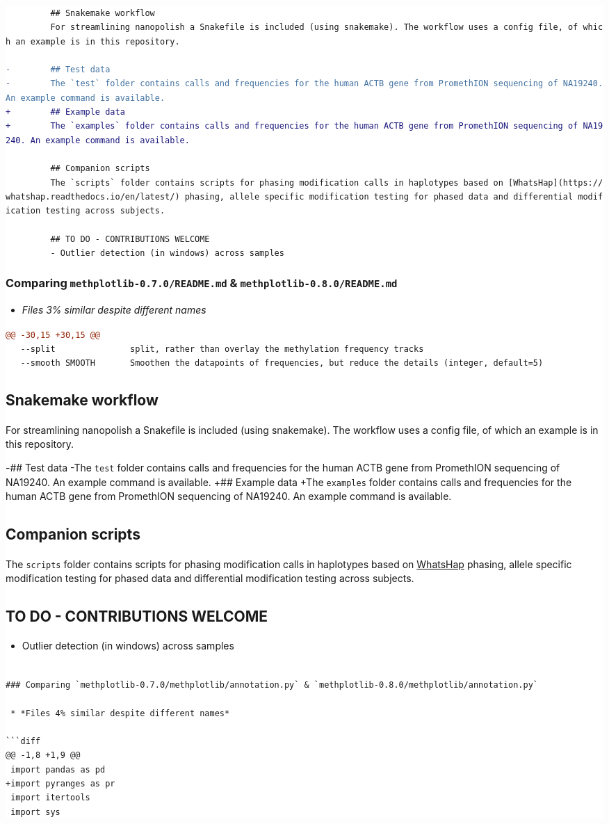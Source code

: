 ```diff
         ## Snakemake workflow
         For streamlining nanopolish a Snakefile is included (using snakemake). The workflow uses a config file, of which an example is in this repository.
         
-        ## Test data
-        The `test` folder contains calls and frequencies for the human ACTB gene from PromethION sequencing of NA19240. An example command is available.
+        ## Example data
+        The `examples` folder contains calls and frequencies for the human ACTB gene from PromethION sequencing of NA19240. An example command is available.
         
         ## Companion scripts
         The `scripts` folder contains scripts for phasing modification calls in haplotypes based on [WhatsHap](https://whatshap.readthedocs.io/en/latest/) phasing, allele specific modification testing for phased data and differential modification testing across subjects.
         
         ## TO DO - CONTRIBUTIONS WELCOME
         - Outlier detection (in windows) across samples
```

### Comparing `methplotlib-0.7.0/README.md` & `methplotlib-0.8.0/README.md`

 * *Files 3% similar despite different names*

```diff
@@ -30,15 +30,15 @@
   --split               split, rather than overlay the methylation frequency tracks
   --smooth SMOOTH       Smoothen the datapoints of frequencies, but reduce the details (integer, default=5)
 ```
 
 ## Snakemake workflow
 For streamlining nanopolish a Snakefile is included (using snakemake). The workflow uses a config file, of which an example is in this repository.
 
-## Test data
-The `test` folder contains calls and frequencies for the human ACTB gene from PromethION sequencing of NA19240. An example command is available.
+## Example data
+The `examples` folder contains calls and frequencies for the human ACTB gene from PromethION sequencing of NA19240. An example command is available.
 
 ## Companion scripts
 The `scripts` folder contains scripts for phasing modification calls in haplotypes based on [WhatsHap](https://whatshap.readthedocs.io/en/latest/) phasing, allele specific modification testing for phased data and differential modification testing across subjects.
 
 ## TO DO - CONTRIBUTIONS WELCOME
 - Outlier detection (in windows) across samples
```

### Comparing `methplotlib-0.7.0/methplotlib/annotation.py` & `methplotlib-0.8.0/methplotlib/annotation.py`

 * *Files 4% similar despite different names*

```diff
@@ -1,8 +1,9 @@
 import pandas as pd
+import pyranges as pr
 import itertools
 import sys
```